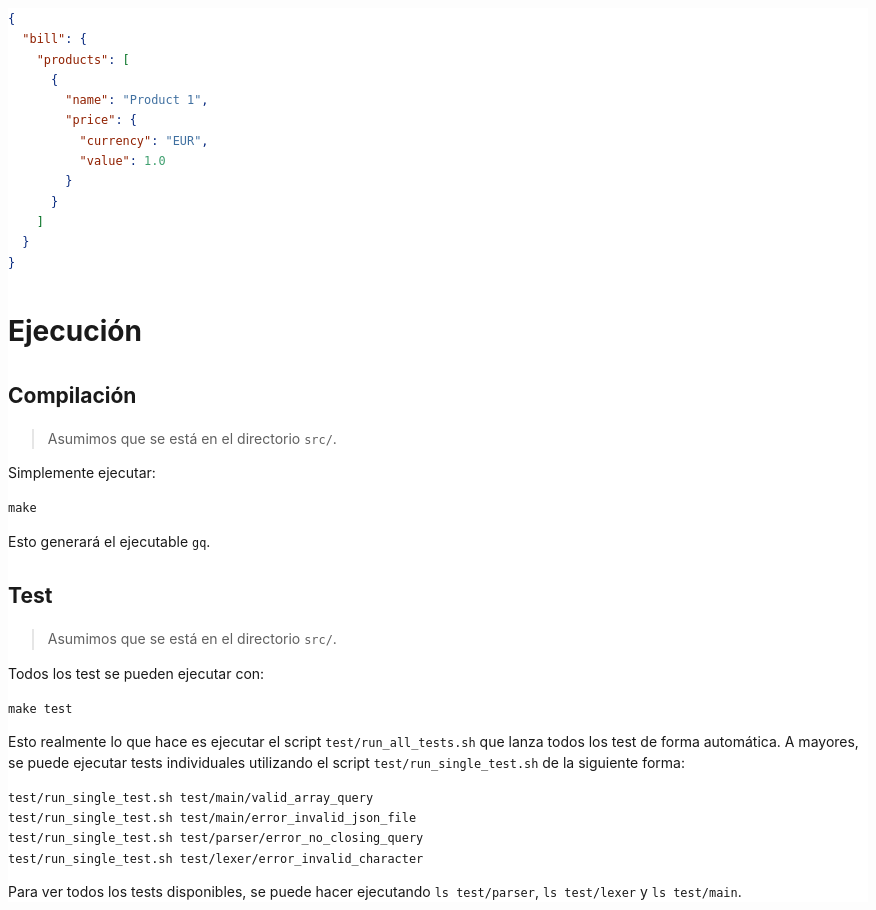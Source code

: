 ```json
{
  "bill": {
    "products": [
      {
        "name": "Product 1",
        "price": {
          "currency": "EUR",
          "value": 1.0
        }
      }
    ]
  }
}
```

# Ejecución

## Compilación

> Asumimos que se está en el directorio `src/`.

Simplemente ejecutar:

```console
make
```

Esto generará el ejecutable `gq`.

## Test

> Asumimos que se está en el directorio `src/`.

Todos los test se pueden ejecutar con:

```console
make test
```

Esto realmente lo que hace es ejecutar el script `test/run_all_tests.sh` que lanza todos los test de forma automática.
A mayores, se puede ejecutar tests individuales utilizando el script `test/run_single_test.sh` de la siguiente forma:

```console
test/run_single_test.sh test/main/valid_array_query
test/run_single_test.sh test/main/error_invalid_json_file
test/run_single_test.sh test/parser/error_no_closing_query
test/run_single_test.sh test/lexer/error_invalid_character
```

Para ver todos los tests disponibles, se puede hacer ejecutando `ls test/parser`, `ls test/lexer` y `ls test/main`.

